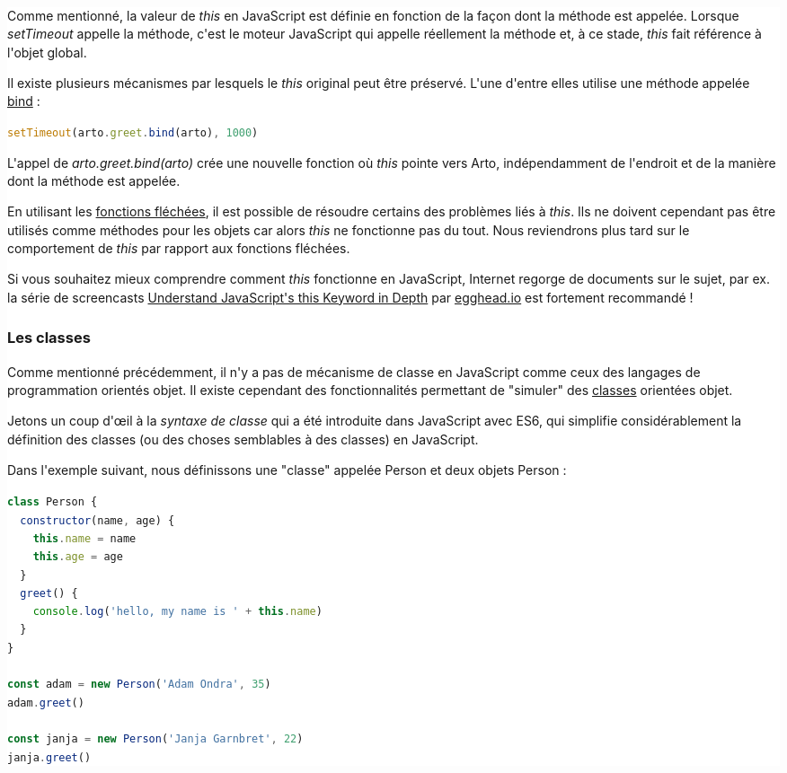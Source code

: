 Comme mentionné, la valeur de _this_ en JavaScript est définie en fonction de la façon dont la méthode est appelée. Lorsque <em>setTimeout</em> appelle la méthode, c'est le moteur JavaScript qui appelle réellement la méthode et, à ce stade, _this_ fait référence à l'objet global.

Il existe plusieurs mécanismes par lesquels le _this_ original peut être préservé. L'une d'entre elles utilise une méthode appelée [bind](https://developer.mozilla.org/en-US/docs/Web/JavaScript/Reference/Global_Objects/Function/bind) :

```js
setTimeout(arto.greet.bind(arto), 1000)
```

L'appel de <em>arto.greet.bind(arto)</em> crée une nouvelle fonction où _this_ pointe vers Arto, indépendamment de l'endroit et de la manière dont la méthode est appelée.

En utilisant les [fonctions fléchées](https://developer.mozilla.org/en-US/docs/Web/JavaScript/Reference/Functions/Arrow_functions), il est possible de résoudre certains des problèmes liés à _this_. Ils ne doivent cependant pas être utilisés comme méthodes pour les objets car alors _this_ ne fonctionne pas du tout. Nous reviendrons plus tard sur le comportement de _this_ par rapport aux fonctions fléchées.

Si vous souhaitez mieux comprendre comment _this_ fonctionne en JavaScript, Internet regorge de documents sur le sujet, par ex. la série de screencasts [Understand JavaScript's this Keyword in Depth](https://egghead.io/courses/understand-javascript-s-this-keyword-in-depth) par [egghead.io](https://egghead.io) est fortement recommandé !

### Les classes

Comme mentionné précédemment, il n'y a pas de mécanisme de classe en JavaScript comme ceux des langages de programmation orientés objet. Il existe cependant des fonctionnalités permettant de "simuler" des [classes](https://developer.mozilla.org/en-US/docs/Web/JavaScript/Reference/Classes) orientées objet.

Jetons un coup d'œil à la <i>syntaxe de classe</i> qui a été introduite dans JavaScript avec ES6, qui simplifie considérablement la définition des classes (ou des choses semblables à des classes) en JavaScript.

Dans l'exemple suivant, nous définissons une "classe" appelée Person et deux objets Person :

```js
class Person {
  constructor(name, age) {
    this.name = name
    this.age = age
  }
  greet() {
    console.log('hello, my name is ' + this.name)
  }
}

const adam = new Person('Adam Ondra', 35)
adam.greet()

const janja = new Person('Janja Garnbret', 22)
janja.greet()
```
